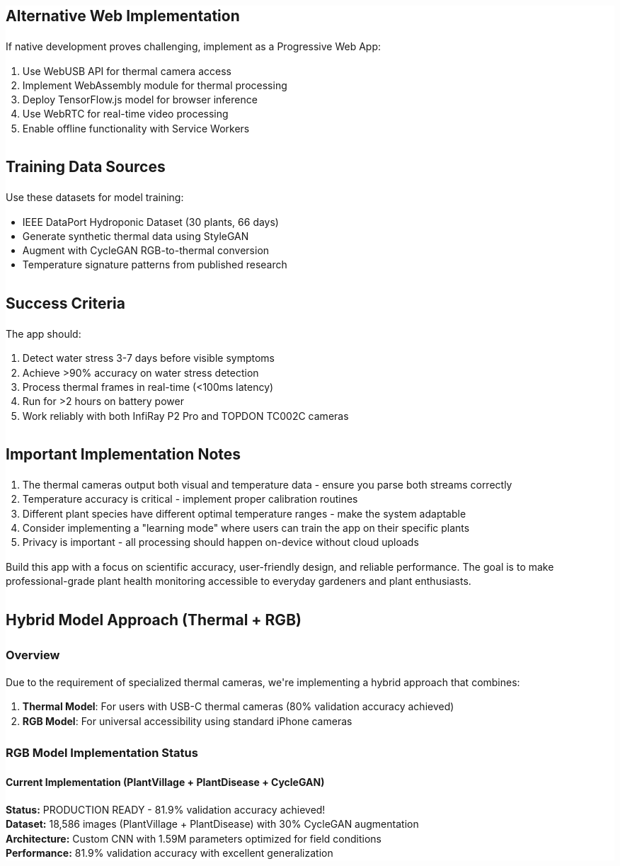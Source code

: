 ## Alternative Web Implementation

If native development proves challenging, implement as a Progressive Web App:
1. Use WebUSB API for thermal camera access
2. Implement WebAssembly module for thermal processing
3. Deploy TensorFlow.js model for browser inference
4. Use WebRTC for real-time video processing
5. Enable offline functionality with Service Workers

## Training Data Sources

Use these datasets for model training:
- IEEE DataPort Hydroponic Dataset (30 plants, 66 days)
- Generate synthetic thermal data using StyleGAN
- Augment with CycleGAN RGB-to-thermal conversion
- Temperature signature patterns from published research

## Success Criteria

The app should:
1. Detect water stress 3-7 days before visible symptoms
2. Achieve >90% accuracy on water stress detection
3. Process thermal frames in real-time (<100ms latency)
4. Run for >2 hours on battery power
5. Work reliably with both InfiRay P2 Pro and TOPDON TC002C cameras

## Important Implementation Notes

1. The thermal cameras output both visual and temperature data - ensure you parse both streams correctly
2. Temperature accuracy is critical - implement proper calibration routines
3. Different plant species have different optimal temperature ranges - make the system adaptable
4. Consider implementing a "learning mode" where users can train the app on their specific plants
5. Privacy is important - all processing should happen on-device without cloud uploads

Build this app with a focus on scientific accuracy, user-friendly design, and reliable performance. The goal is to make professional-grade plant health monitoring accessible to everyday gardeners and plant enthusiasts.

## Hybrid Model Approach (Thermal + RGB)

### Overview
Due to the requirement of specialized thermal cameras, we're implementing a hybrid approach that combines:
1. **Thermal Model**: For users with USB-C thermal cameras (80% validation accuracy achieved)
2. **RGB Model**: For universal accessibility using standard iPhone cameras

### RGB Model Implementation Status

#### Current Implementation (PlantVillage + PlantDisease + CycleGAN)
**Status:** PRODUCTION READY - 81.9% validation accuracy achieved!  
**Dataset:** 18,586 images (PlantVillage + PlantDisease) with 30% CycleGAN augmentation  
**Architecture:** Custom CNN with 1.59M parameters optimized for field conditions  
**Performance:** 81.9% validation accuracy with excellent generalization  
